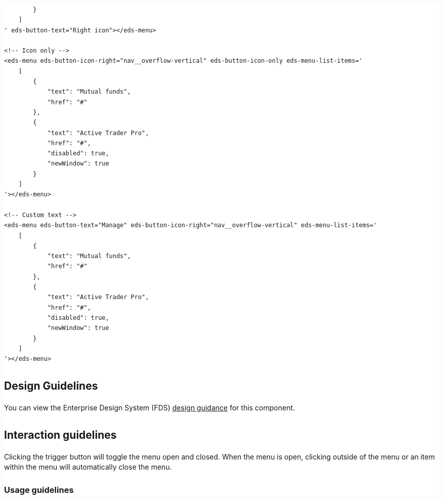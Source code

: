```code-tabs
        }
    ]
' eds-button-text="Right icon"></eds-menu>

<!-- Icon only -->
<eds-menu eds-button-icon-right="nav__overflow-vertical" eds-button-icon-only eds-menu-list-items='
    [
        {
            "text": "Mutual funds",
            "href": "#"
        },
        {
            "text": "Active Trader Pro",
            "href": "#",
            "disabled": true,
            "newWindow": true
        }
    ]
'></eds-menu>

<!-- Custom text -->
<eds-menu eds-button-text="Manage" eds-button-icon-right="nav__overflow-vertical" eds-menu-list-items='
    [
        {
            "text": "Mutual funds",
            "href": "#"
        },
        {
            "text": "Active Trader Pro",
            "href": "#",
            "disabled": true,
            "newWindow": true
        }
    ]
'></eds-menu>
```



## Design Guidelines

You can view the Enterprise Design System (FDS) [design guidance](https://design.xyz.com/fds/web/content/menu/#visual-design-specifications) for this component.

## Interaction guidelines

Clicking the trigger button will toggle the menu open and closed. When the menu is open, clicking outside of the menu or an item within the menu will automatically close the menu.

### Usage guidelines
